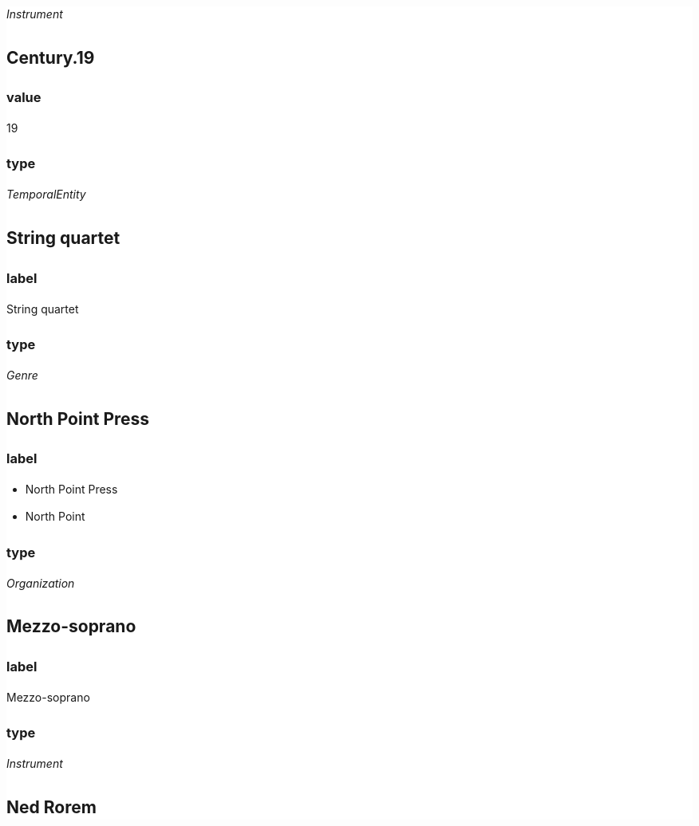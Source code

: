 
*Instrument*

## Century.19

### value


19

### type


*TemporalEntity*

## String quartet

### label


String quartet

### type


*Genre*

## North Point Press

### label

 - North Point Press

 - North Point

### type


*Organization*

## Mezzo-soprano

### label


Mezzo-soprano

### type


*Instrument*

## Ned Rorem
